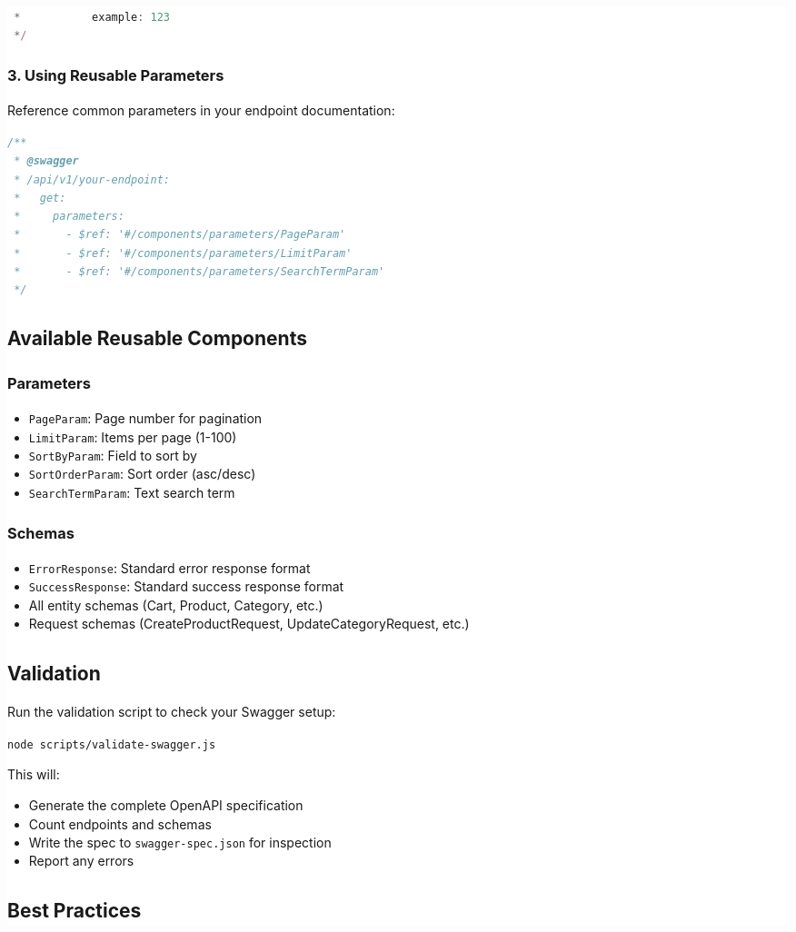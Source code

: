 ```typescript
 *           example: 123
 */
```

### 3. Using Reusable Parameters

Reference common parameters in your endpoint documentation:

```typescript
/**
 * @swagger
 * /api/v1/your-endpoint:
 *   get:
 *     parameters:
 *       - $ref: '#/components/parameters/PageParam'
 *       - $ref: '#/components/parameters/LimitParam'
 *       - $ref: '#/components/parameters/SearchTermParam'
 */
```

## Available Reusable Components

### Parameters

- `PageParam`: Page number for pagination
- `LimitParam`: Items per page (1-100)
- `SortByParam`: Field to sort by
- `SortOrderParam`: Sort order (asc/desc)
- `SearchTermParam`: Text search term

### Schemas

- `ErrorResponse`: Standard error response format
- `SuccessResponse`: Standard success response format
- All entity schemas (Cart, Product, Category, etc.)
- Request schemas (CreateProductRequest, UpdateCategoryRequest, etc.)

## Validation

Run the validation script to check your Swagger setup:

```bash
node scripts/validate-swagger.js
```

This will:

- Generate the complete OpenAPI specification
- Count endpoints and schemas
- Write the spec to `swagger-spec.json` for inspection
- Report any errors

## Best Practices
